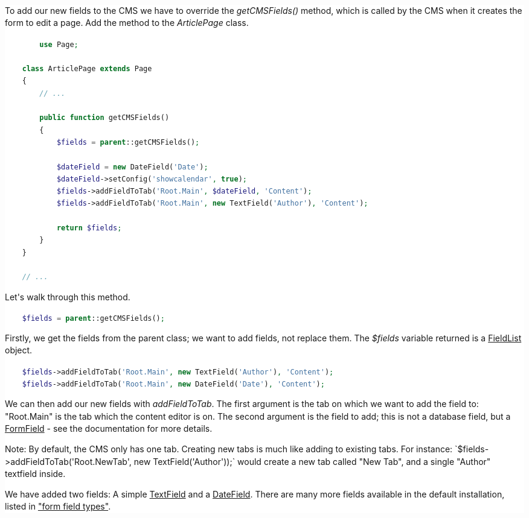To add our new fields to the CMS we have to override the *getCMSFields()* method, which is called by the CMS when it creates the form to edit a page. Add the method to the *ArticlePage* class.

```php
        use Page;

    class ArticlePage extends Page 
    {
        // ...
        
        public function getCMSFields() 
        {
            $fields = parent::getCMSFields();
            
            $dateField = new DateField('Date');
            $dateField->setConfig('showcalendar', true);
            $fields->addFieldToTab('Root.Main', $dateField, 'Content');
            $fields->addFieldToTab('Root.Main', new TextField('Author'), 'Content');
            
            return $fields;
        }
    }
    
    // ...

```

Let's walk through this method.

```php
    $fields = parent::getCMSFields();
```	


Firstly, we get the fields from the parent class; we want to add fields, not replace them. The *$fields* variable
returned is a [FieldList](api:SilverStripe\Forms\FieldList) object.

```php
    $fields->addFieldToTab('Root.Main', new TextField('Author'), 'Content');
    $fields->addFieldToTab('Root.Main', new DateField('Date'), 'Content');
```	


We can then add our new fields with *addFieldToTab*. The first argument is the tab on which we want to add the field to:
"Root.Main" is the tab which the content editor is on. The second argument is the field to add; this is not a database field, but a [FormField](api:SilverStripe\Forms\FormField) - see the documentation for more details. 

<div class="hint" markdown="1">
Note: By default, the CMS only has one tab. Creating new tabs is much like adding to existing tabs. For instance: `$fields->addFieldToTab('Root.NewTab', new TextField('Author'));`
would create a new tab called "New Tab", and a single "Author" textfield inside.
</div>

We have added two fields: A simple [TextField](api:SilverStripe\Forms\TextField) and a [DateField](api:SilverStripe\Forms\DateField). 
There are many more fields available in the default installation, listed in ["form field types"](/developer_guides/forms/field_types/common_subclasses).
